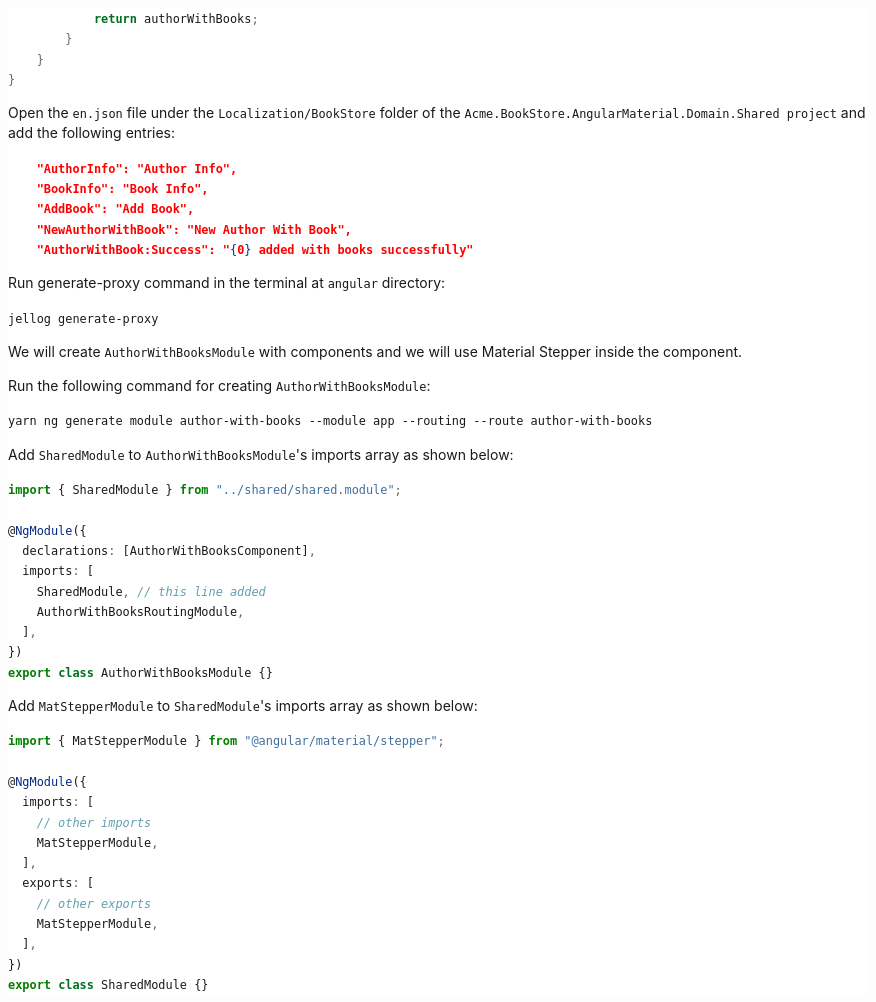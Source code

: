 ```csharp
            return authorWithBooks;
        }
    }
}
```

Open the `en.json` file under the `Localization/BookStore` folder of the `Acme.BookStore.AngularMaterial.Domain.Shared project` and add the following entries:

```json
    "AuthorInfo": "Author Info",
    "BookInfo": "Book Info",
    "AddBook": "Add Book",
    "NewAuthorWithBook": "New Author With Book",
    "AuthorWithBook:Success": "{0} added with books successfully"
```

Run generate-proxy command in the terminal at `angular` directory:

```
jellog generate-proxy
```

We will create `AuthorWithBooksModule` with components and we will use Material Stepper inside the component.

Run the following command for creating `AuthorWithBooksModule`:

```
yarn ng generate module author-with-books --module app --routing --route author-with-books
```

Add `SharedModule` to `AuthorWithBooksModule`'s imports array as shown below:

```typescript
import { SharedModule } from "../shared/shared.module";

@NgModule({
  declarations: [AuthorWithBooksComponent],
  imports: [
    SharedModule, // this line added
    AuthorWithBooksRoutingModule,
  ],
})
export class AuthorWithBooksModule {}
```

Add `MatStepperModule` to `SharedModule`'s imports array as shown below:

```typescript
import { MatStepperModule } from "@angular/material/stepper";

@NgModule({
  imports: [
    // other imports
    MatStepperModule,
  ],
  exports: [
    // other exports
    MatStepperModule,
  ],
})
export class SharedModule {}
```
